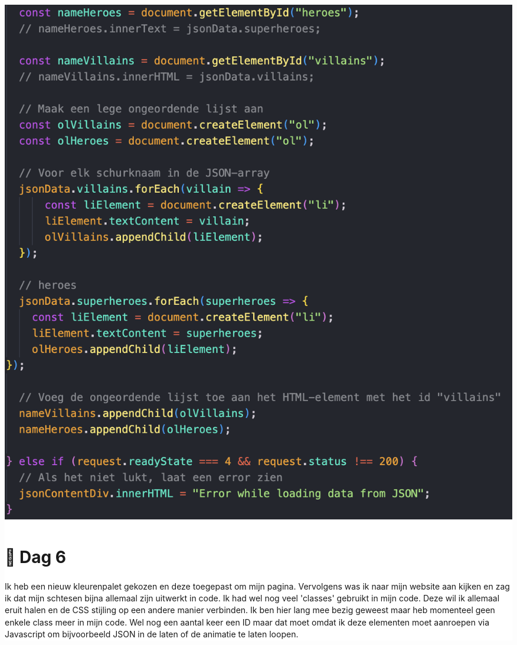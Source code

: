 <img src="./docs/images/heroes_load.png" alt="load heroes and villains">

# :calendar: Dag 6
Ik heb een nieuw kleurenpalet gekozen en deze toegepast om mijn pagina. Vervolgens was ik naar mijn website aan kijken en zag ik dat mijn schtesen bijna allemaal zijn uitwerkt in code. Ik had wel nog veel 'classes' gebruikt in mijn code. Deze wil ik allemaal eruit halen en de CSS stijling op een andere manier verbinden. Ik ben hier lang mee bezig geweest maar heb momenteel geen enkele class meer in mijn code. Wel nog een aantal keer een ID maar dat moet omdat ik deze elementen moet aanroepen via Javascript om bijvoorbeeld JSON in de laten of de animatie te laten loopen.
